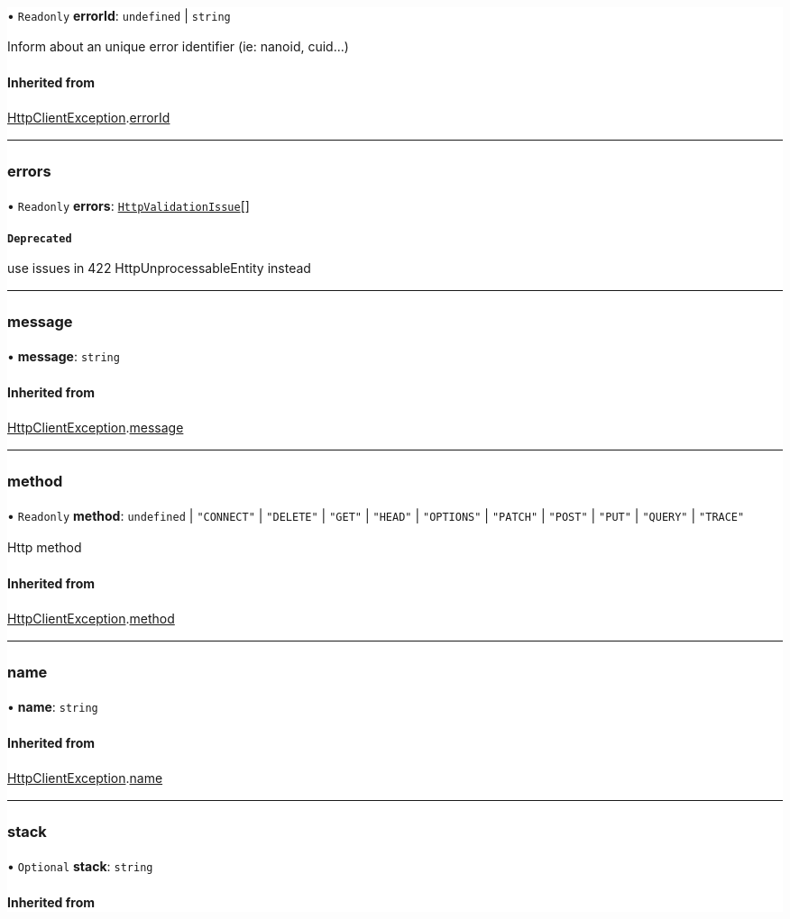 • `Readonly` **errorId**: `undefined` \| `string`

Inform about an unique error identifier (ie: nanoid, cuid...)

#### Inherited from

[HttpClientException](base.HttpClientException.md).[errorId](base.HttpClientException.md#errorid)

---

### errors

• `Readonly` **errors**: [`HttpValidationIssue`](../modules/types.md#httpvalidationissue)[]

**`Deprecated`**

use issues in 422 HttpUnprocessableEntity instead

---

### message

• **message**: `string`

#### Inherited from

[HttpClientException](base.HttpClientException.md).[message](base.HttpClientException.md#message)

---

### method

• `Readonly` **method**: `undefined` \| `"CONNECT"` \| `"DELETE"` \| `"GET"` \| `"HEAD"` \| `"OPTIONS"` \| `"PATCH"` \| `"POST"` \| `"PUT"` \| `"QUERY"` \| `"TRACE"`

Http method

#### Inherited from

[HttpClientException](base.HttpClientException.md).[method](base.HttpClientException.md#method)

---

### name

• **name**: `string`

#### Inherited from

[HttpClientException](base.HttpClientException.md).[name](base.HttpClientException.md#name)

---

### stack

• `Optional` **stack**: `string`

#### Inherited from
